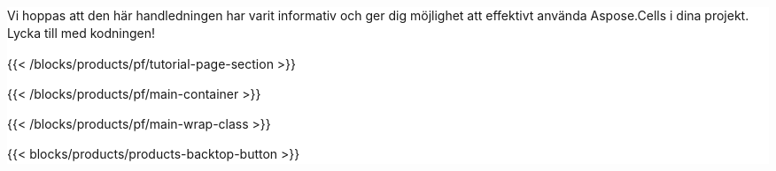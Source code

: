 Vi hoppas att den här handledningen har varit informativ och ger dig möjlighet att effektivt använda Aspose.Cells i dina projekt. Lycka till med kodningen!


{{< /blocks/products/pf/tutorial-page-section >}}

{{< /blocks/products/pf/main-container >}}

{{< /blocks/products/pf/main-wrap-class >}}

{{< blocks/products/products-backtop-button >}}